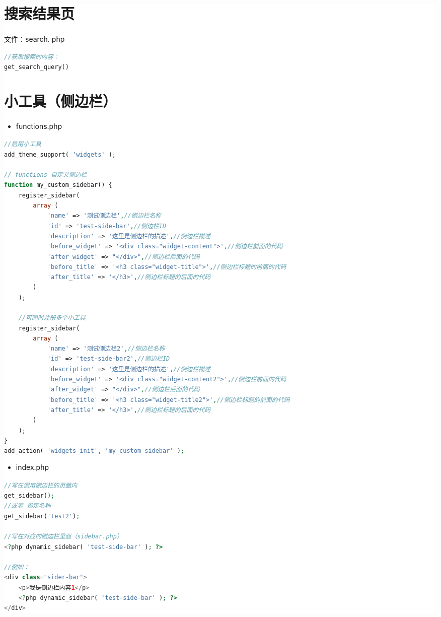 # 搜索结果页

文件：search. php

```php
//获取搜索的内容：
get_search_query()
```

# 小工具（侧边栏）

- functions.php

```php
//启用小工具
add_theme_support( 'widgets' );

// functions 自定义侧边栏
function my_custom_sidebar() {
    register_sidebar(
        array (
            'name' => '测试侧边栏',//侧边栏名称
            'id' => 'test-side-bar',//侧边栏ID
            'description' => '这里是侧边栏的描述',//侧边栏描述
            'before_widget' => '<div class="widget-content">',//侧边栏前面的代码
            'after_widget' => "</div>",//侧边栏后面的代码
            'before_title' => '<h3 class="widget-title">',//侧边栏标题的前面的代码
            'after_title' => '</h3>',//侧边栏标题的后面的代码
        )
    );
    
	//可同时注册多个小工具
	register_sidebar(
        array (
            'name' => '测试侧边栏2',//侧边栏名称
            'id' => 'test-side-bar2',//侧边栏ID
            'description' => '这里是侧边栏的描述',//侧边栏描述
            'before_widget' => '<div class="widget-content2">',//侧边栏前面的代码
            'after_widget' => "</div>",//侧边栏后面的代码
            'before_title' => '<h3 class="widget-title2">',//侧边栏标题的前面的代码
            'after_title' => '</h3>',//侧边栏标题的后面的代码
        )
    );
}
add_action( 'widgets_init', 'my_custom_sidebar' );
```

- index.php

```php
//写在调用侧边栏的页面内
get_sidebar();
//或者 指定名称
get_sidebar('test2');

//写在对应的侧边栏里面（sidebar.php）
<?php dynamic_sidebar( 'test-side-bar' ); ?>

//例如：
<div class="sider-bar">
    <p>我是侧边栏内容1</p>
    <?php dynamic_sidebar( 'test-side-bar' ); ?>
</div>
```
